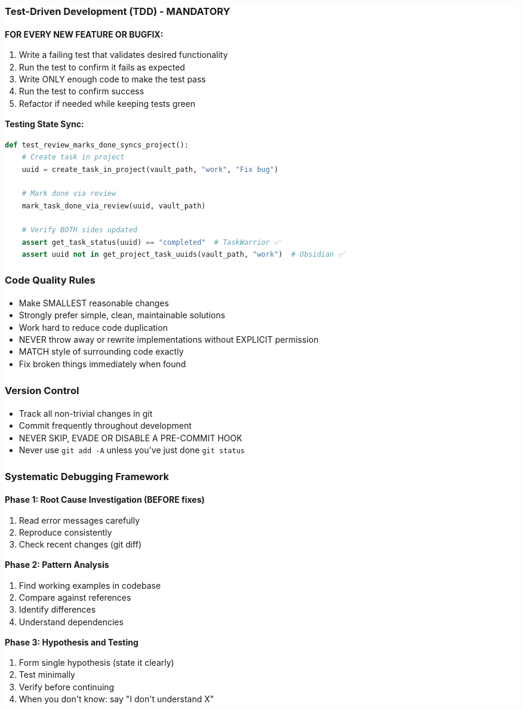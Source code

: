 ### Test-Driven Development (TDD) - MANDATORY

**FOR EVERY NEW FEATURE OR BUGFIX:**
1. Write a failing test that validates desired functionality
2. Run the test to confirm it fails as expected
3. Write ONLY enough code to make the test pass
4. Run the test to confirm success
5. Refactor if needed while keeping tests green

**Testing State Sync:**
```python
def test_review_marks_done_syncs_project():
    # Create task in project
    uuid = create_task_in_project(vault_path, "work", "Fix bug")

    # Mark done via review
    mark_task_done_via_review(uuid, vault_path)

    # Verify BOTH sides updated
    assert get_task_status(uuid) == "completed"  # TaskWarrior ✅
    assert uuid not in get_project_task_uuids(vault_path, "work")  # Obsidian ✅
```

### Code Quality Rules

- Make SMALLEST reasonable changes
- Strongly prefer simple, clean, maintainable solutions
- Work hard to reduce code duplication
- NEVER throw away or rewrite implementations without EXPLICIT permission
- MATCH style of surrounding code exactly
- Fix broken things immediately when found

### Version Control

- Track all non-trivial changes in git
- Commit frequently throughout development
- NEVER SKIP, EVADE OR DISABLE A PRE-COMMIT HOOK
- Never use `git add -A` unless you've just done `git status`

### Systematic Debugging Framework

**Phase 1: Root Cause Investigation (BEFORE fixes)**
1. Read error messages carefully
2. Reproduce consistently
3. Check recent changes (git diff)

**Phase 2: Pattern Analysis**
1. Find working examples in codebase
2. Compare against references
3. Identify differences
4. Understand dependencies

**Phase 3: Hypothesis and Testing**
1. Form single hypothesis (state it clearly)
2. Test minimally
3. Verify before continuing
4. When you don't know: say "I don't understand X"
